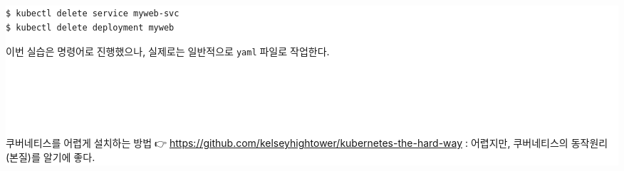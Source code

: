 ```shell
$ kubectl delete service myweb-svc
$ kubectl delete deployment myweb
```

이번 실습은 명령어로 진행했으나, 실제로는 일반적으로 `yaml` 파일로 작업한다.

<br>

<br>

<br>

<br>

쿠버네티스를 어렵게 설치하는 방법 👉  https://github.com/kelseyhightower/kubernetes-the-hard-way  : 어렵지만, 쿠버네티스의 동작원리(본질)를 알기에 좋다.